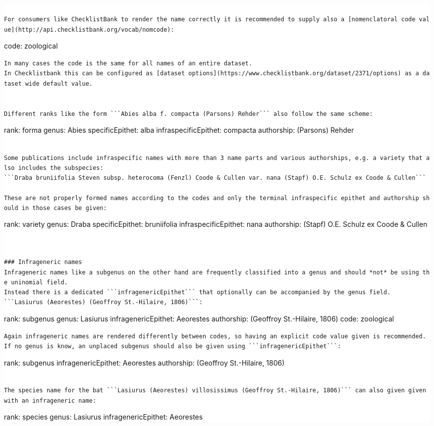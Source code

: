 ```

For consumers like ChecklistBank to render the name correctly it is recommended to supply also a [nomenclatoral code value](http://api.checklistbank.org/vocab/nomcode):
```
code: zoological
```
In many cases the code is the same for all names of an entire dataset. 
In Checklistbank this can be configured as [dataset options](https://www.checklistbank.org/dataset/2371/options) as a dataset wide default value.


Different ranks like the form ```Abies alba f. compacta (Parsons) Rehder``` also follow the same scheme:
```
rank: forma
genus: Abies
specificEpithet: alba
infraspecificEpithet: compacta
authorship: (Parsons) Rehder
```

Some publications include infraspecific names with more than 3 name parts and various authorships, e.g. a variety that also includes the subspecies:
```Draba bruniifolia Steven subsp. heterocoma (Fenzl) Coode & Cullen var. nana (Stapf) O.E. Schulz ex Coode & Cullen```

These are not properly formed names according to the codes and only the terminal infraspecific epithet and authorship should in those cases be given:
```
rank: variety
genus: Draba
specificEpithet: bruniifolia
infraspecificEpithet: nana
authorship: (Stapf) O.E. Schulz ex Coode & Cullen
```


### Infrageneric names
Infrageneric names like a subgenus on the other hand are frequently classified into a genus and should *not* be using the uninomial field.
Instead there is a dedicated ```infragenericEpithet``` that optionally can be accompanied by the genus field. 
```Lasiurus (Aeorestes) (Geoffroy St.-Hilaire, 1806)```:
```
rank: subgenus
genus: Lasiurus
infragenericEpithet: Aeorestes
authorship: (Geoffroy St.-Hilaire, 1806)
code: zoological
```
Again infrageneric names are rendered differently between codes, so having an explicit code value given is recommended.
If no genus is know, an unplaced subgenus should also be given using ```infragenericEpithet```:

```
rank: subgenus
infragenericEpithet: Aeorestes
authorship: (Geoffroy St.-Hilaire, 1806)
```

The species name for the bat ```Lasiurus (Aeorestes) villosissimus (Geoffroy St.-Hilaire, 1806)``` can also given given with an infrageneric name:
```
rank: species
genus: Lasiurus
infragenericEpithet: Aeorestes